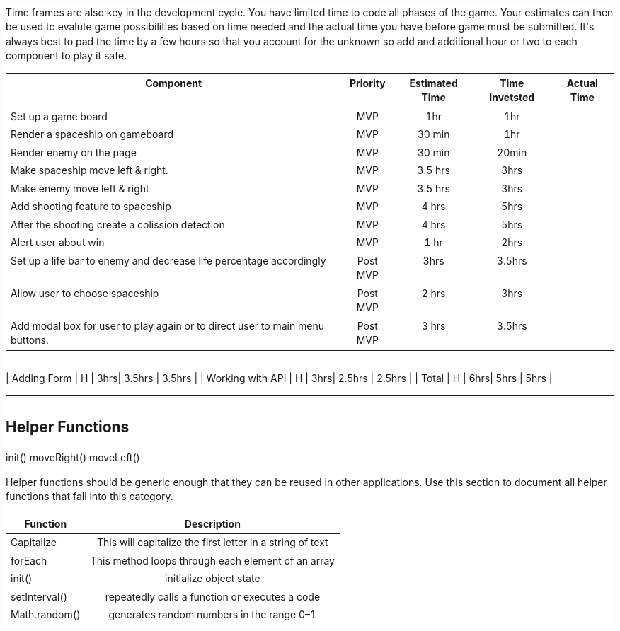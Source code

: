 Time frames are also key in the development cycle. You have limited time to code all phases of the game. Your estimates can then be used to evalute game possibilities based on time needed and the actual time you have before game must be submitted. It's always best to pad the time by a few hours so that you account for the unknown so add and additional hour or two to each component to play it safe.

| Component                                                                    | Priority | Estimated Time | Time Invetsted | Actual Time |
| ---------------------------------------------------------------------------- | :------: | :------------: | :------------: | :---------: |
| Set up a game board                                                          |   MVP    |      1hr       |      1hr       |
| Render a spaceship on gameboard                                              |   MVP    |     30 min     |      1hr       |
| Render enemy on the page                                                     |   MVP    |     30 min     |     20min      |
| Make spaceship move left & right.                                            |   MVP    |    3.5 hrs     |      3hrs      |
| Make enemy move left & right                                                 |   MVP    |    3.5 hrs     |      3hrs      |
| Add shooting feature to spaceship                                            |   MVP    |     4 hrs      |      5hrs      |
| After the shooting create a colission detection                              |   MVP    |     4 hrs      |      5hrs      |
| Alert user about win                                                         |   MVP    |      1 hr      |      2hrs      |
| Set up a life bar to enemy and decrease life percentage accordingly          | Post MVP |      3hrs      |     3.5hrs     |
| Allow user to choose spaceship                                               | Post MVP |     2 hrs      |      3hrs      |
| Add modal box for user to play again or to direct user to main menu buttons. | Post MVP |     3 hrs      |     3.5hrs     |

---

| Adding Form | H | 3hrs| 3.5hrs | 3.5hrs |
| Working with API | H | 3hrs| 2.5hrs | 2.5hrs |
| Total | H | 6hrs| 5hrs | 5hrs |

---

## Helper Functions

init()
moveRight()
moveLeft()

Helper functions should be generic enough that they can be reused in other applications. Use this section to document all helper functions that fall into this category.

| Function      |                        Description                        |
| ------------- | :-------------------------------------------------------: |
| Capitalize    | This will capitalize the first letter in a string of text |
| forEach       |    This method loops through each element of an array     |
| init()        |                  initialize object state                  |
| setInterval() |      repeatedly calls a function or executes a code       |
| Math.random() |         generates random numbers in the range 0–1         |
